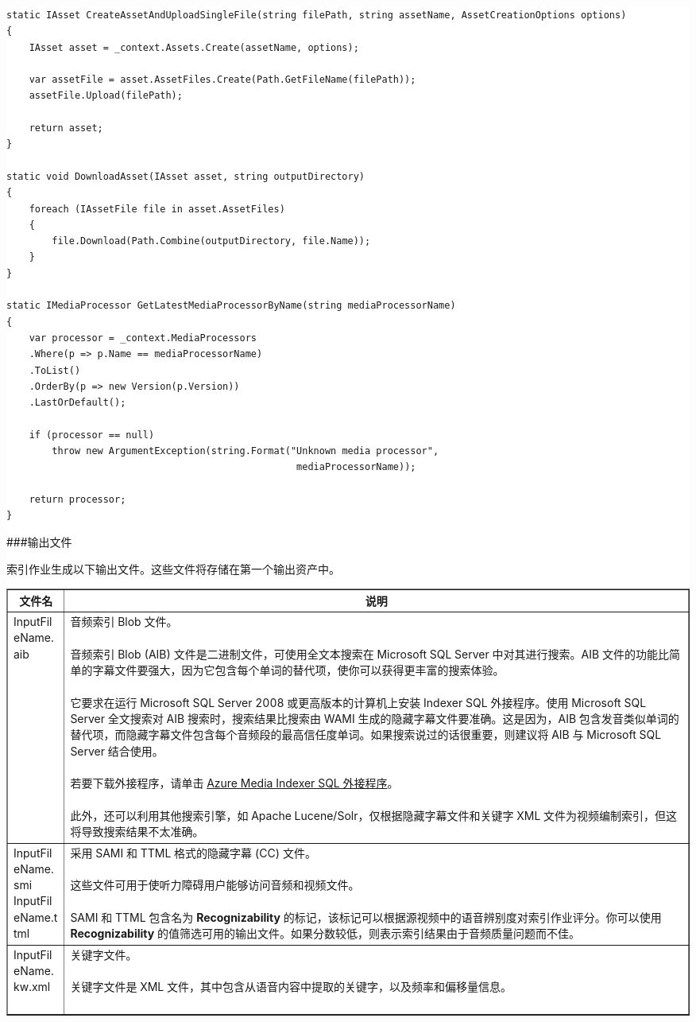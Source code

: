 	static IAsset CreateAssetAndUploadSingleFile(string filePath, string assetName, AssetCreationOptions options)
	{
	    IAsset asset = _context.Assets.Create(assetName, options);
	
	    var assetFile = asset.AssetFiles.Create(Path.GetFileName(filePath));
	    assetFile.Upload(filePath);
	
	    return asset;
	}
	        
	static void DownloadAsset(IAsset asset, string outputDirectory)
	{
	    foreach (IAssetFile file in asset.AssetFiles)
	    {
	        file.Download(Path.Combine(outputDirectory, file.Name));
	    }
	}
	
	static IMediaProcessor GetLatestMediaProcessorByName(string mediaProcessorName)
	{
	    var processor = _context.MediaProcessors
	    .Where(p => p.Name == mediaProcessorName)
	    .ToList()
	    .OrderBy(p => new Version(p.Version))
	    .LastOrDefault();
	
	    if (processor == null)
	        throw new ArgumentException(string.Format("Unknown media processor",
	                                                   mediaProcessorName));
	
	    return processor;
	} 
	
###<a id="output_files"></a>输出文件

索引作业生成以下输出文件。这些文件将存储在第一个输出资产中。


<table border="1">
<tr><th>文件名</th><th>说明</th></tr>
<tr><td>InputFileName.aib </td>
<td>音频索引 Blob 文件。<br/><br/>
音频索引 Blob (AIB) 文件是二进制文件，可使用全文本搜索在 Microsoft SQL Server 中对其进行搜索。AIB 文件的功能比简单的字幕文件要强大，因为它包含每个单词的替代项，使你可以获得更丰富的搜索体验。
<br/>
<br/>
它要求在运行 Microsoft SQL Server 2008 或更高版本的计算机上安装 Indexer SQL 外接程序。使用 Microsoft SQL Server 全文搜索对 AIB 搜索时，搜索结果比搜索由 WAMI 生成的隐藏字幕文件要准确。这是因为，AIB 包含发音类似单词的替代项，而隐藏字幕文件包含每个音频段的最高信任度单词。如果搜索说过的话很重要，则建议将 AIB 与 Microsoft SQL Server 结合使用。
<br/><br/>
若要下载外接程序，请单击 <a href="http://manlingtest-samplescdn.streaming.mediaservices.windows.net/be5e4df9-6ec6-44e4-9e6e-40c82dc95d1c/Azure%20Media%20Indexer%20SQL%20Add-on.zip">Azure Media Indexer SQL 外接程序</a>。
<br/><br/>
此外，还可以利用其他搜索引擎，如 Apache Lucene/Solr，仅根据隐藏字幕文件和关键字 XML 文件为视频编制索引，但这将导致搜索结果不太准确。</td></tr>
<tr><td>InputFileName.smi<br/>InputFileName.ttml</td>
<td>采用 SAMI 和 TTML 格式的隐藏字幕 (CC) 文件。
<br/><br/>
这些文件可用于使听力障碍用户能够访问音频和视频文件。
<br/><br/>
SAMI 和 TTML 包含名为 <b>Recognizability</b> 的标记，该标记可以根据源视频中的语音辨别度对索引作业评分。你可以使用 <b>Recognizability</b> 的值筛选可用的输出文件。如果分数较低，则表示索引结果由于音频质量问题而不佳。</td></tr>
<tr><td>InputFileName.kw.xml</td>
<td>关键字文件。
<br/><br/>
关键字文件是 XML 文件，其中包含从语音内容中提取的关键字，以及频率和偏移量信息。
<br/><br/>
